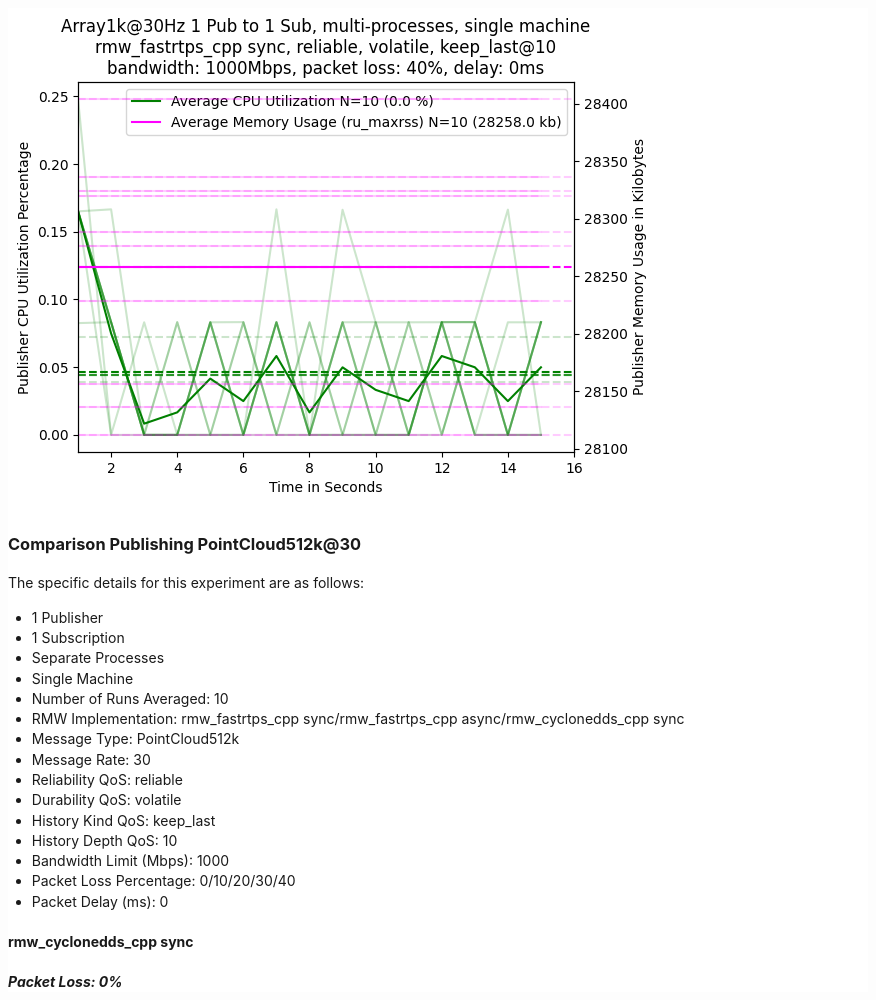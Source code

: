 ![](rmw_fastrtps_cpp_sync_Array1k@30_reliable_volatile_keep_last@10_1000bw_40loss_0delay/resource.png)

### Comparison Publishing PointCloud512k@30

The specific details for this experiment are as follows:

- 1 Publisher
- 1 Subscription
- Separate Processes
- Single Machine
- Number of Runs Averaged: 10
- RMW Implementation: rmw_fastrtps_cpp sync/rmw_fastrtps_cpp async/rmw_cyclonedds_cpp sync
- Message Type: PointCloud512k
- Message Rate: 30
- Reliability QoS: reliable
- Durability QoS: volatile
- History Kind QoS: keep_last
- History Depth QoS: 10
- Bandwidth Limit (Mbps): 1000
- Packet Loss Percentage: 0/10/20/30/40
- Packet Delay (ms): 0

#### rmw_cyclonedds_cpp sync

##### Packet Loss: 0%
